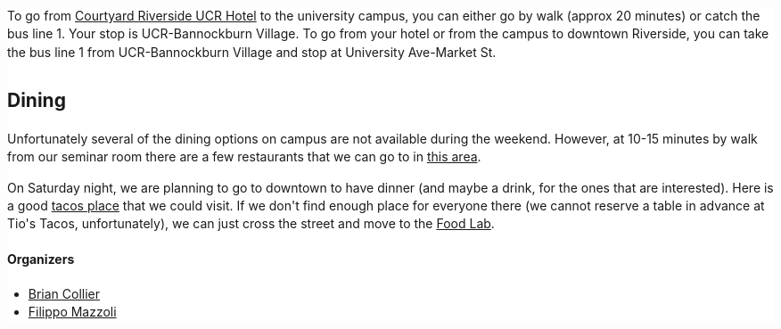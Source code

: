 To go from [Courtyard Riverside UCR Hotel](https://maps.app.goo.gl/DBfYYo3Rn7BqqkNW8) to the university campus, you can either go by walk (approx 20 minutes) or catch the bus line 1. Your stop is UCR-Bannockburn Village. To go from your hotel or from the campus to downtown Riverside, you can take the bus line 1 from UCR-Bannockburn Village and stop at University Ave-Market St.

## Dining

Unfortunately several of the dining options on campus are not available during the weekend. However, at 10-15 minutes by walk from our seminar room there are a few restaurants that we can go to in [this area](https://maps.app.goo.gl/woByKY2gg6mcUwTQ6).

On Saturday night, we are planning to go to downtown to have dinner (and maybe a drink, for the ones that are interested). Here is a good [tacos place](https://maps.app.goo.gl/PYRoELuRQK9tAWyM8) that we could visit. If we don't find enough place for everyone there (we cannot reserve a table in advance at Tio's Tacos, unfortunately), we can just cross the street and move to the [Food Lab](https://maps.app.goo.gl/j6TFC6vWgF7NGoCs6).

#### Organizers

+ [Brian Collier](https://sites.google.com/view/brian-collier/home)
+ [Filippo Mazzoli](https://filippomazzoli.github.io/)
